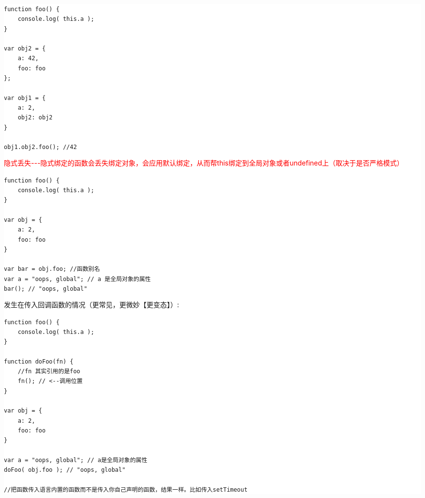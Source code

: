 ```
function foo() {
    console.log( this.a );
}

var obj2 = {
    a: 42,
    foo: foo
};

var obj1 = {
    a: 2,
    obj2: obj2
}

obj1.obj2.foo(); //42
```
<font color=red>隐式丢失---隐式绑定的函数会丢失绑定对象，会应用默认绑定，从而帮this绑定到全局对象或者undefined上（取决于是否严格模式）</font>

```
function foo() {
    console.log( this.a );
}

var obj = {
    a: 2,
    foo: foo
}

var bar = obj.foo; //函数别名
var a = "oops, global"; // a 是全局对象的属性
bar(); // "oops, global"
```
发生在传入回调函数的情况（更常见，更微妙【更变态】）:

```
function foo() {
    console.log( this.a );
}

function doFoo(fn) {
    //fn 其实引用的是foo
    fn(); // <--调用位置
}

var obj = {
    a: 2,
    foo: foo
}

var a = "oops, global"; // a是全局对象的属性
doFoo( obj.foo ); // "oops, global"

//把函数传入语言内置的函数而不是传入你自己声明的函数，结果一样。比如传入setTimeout
```
